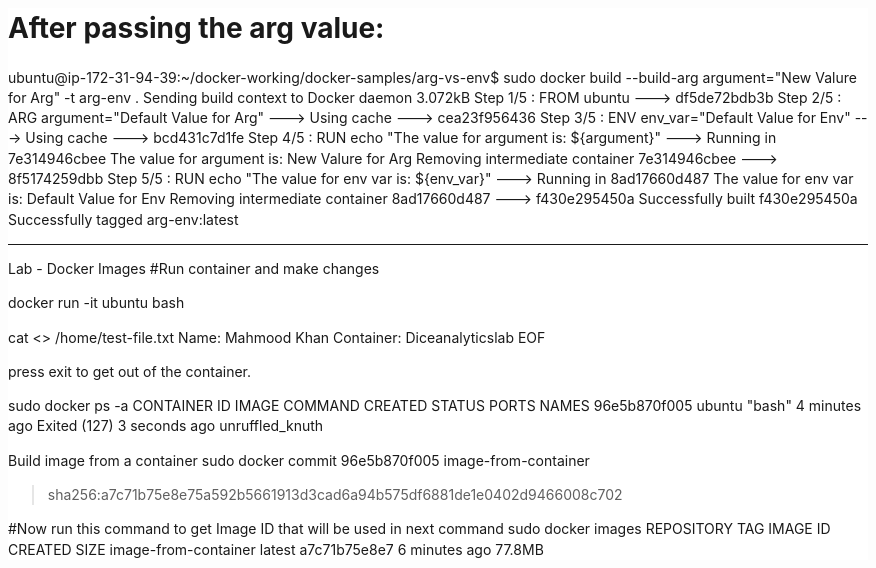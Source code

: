 
# After passing the arg value:

ubuntu@ip-172-31-94-39:~/docker-working/docker-samples/arg-vs-env$ sudo docker build --build-arg argument="New Valure for Arg" -t arg-env .
Sending build context to Docker daemon  3.072kB
Step 1/5 : FROM ubuntu
 ---> df5de72bdb3b
Step 2/5 : ARG argument="Default Value for Arg"
 ---> Using cache
 ---> cea23f956436
Step 3/5 : ENV env_var="Default Value for Env"
 ---> Using cache
 ---> bcd431c7d1fe
Step 4/5 : RUN echo "The value for argument is: ${argument}"
 ---> Running in 7e314946cbee
The value for argument is: New Valure for Arg
Removing intermediate container 7e314946cbee
 ---> 8f5174259dbb
Step 5/5 : RUN echo "The value for env var is: ${env_var}"
 ---> Running in 8ad17660d487
The value for env var is: Default Value for Env
Removing intermediate container 8ad17660d487
 ---> f430e295450a
Successfully built f430e295450a
Successfully tagged arg-env:latest


-------------------------------------------------------
Lab - Docker Images
#Run container and make changes

docker run -it ubuntu bash

cat <<EOF >> /home/test-file.txt
Name: Mahmood Khan
Container: Diceanalyticslab
EOF

press exit to get out of the container.

sudo docker ps -a
CONTAINER ID   IMAGE              COMMAND                  CREATED             STATUS                         PORTS                 NAMES
96e5b870f005   ubuntu             "bash"                   4 minutes ago       Exited (127) 3 seconds ago                           unruffled_knuth

Build image from a container
sudo docker commit 96e5b870f005 image-from-container
>sha256:a7c71b75e8e75a592b5661913d3cad6a94b575df6881de1e0402d9466008c702

#Now run this command to get Image ID that will be used in next command
sudo docker images
REPOSITORY             TAG       IMAGE ID       CREATED         SIZE
image-from-container   latest    a7c71b75e8e7   6 minutes ago   77.8MB
